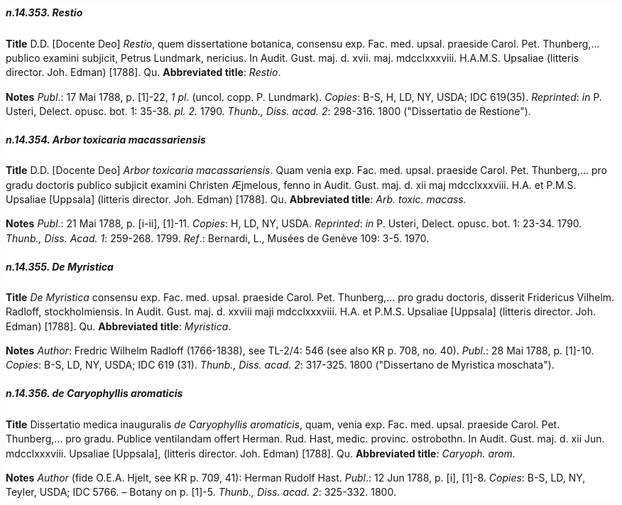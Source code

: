 ##### n.14.353. Restio

**Title**
D.D. \[Docente Deo\] *Restio*, quem dissertatione botanica, consensu exp. Fac. med. upsal. praeside Carol. Pet. Thunberg,... publico examini subjicit, Petrus Lundmark, nericius. In Audit. Gust. maj. d. xvii. maj. mdcclxxxviii. H.A.M.S. Upsaliae (litteris director. Joh. Edman) \[1788\]. Qu.
**Abbreviated title**: *Restio*.

**Notes**
*Publ*.: 17 Mai 1788, p. \[1\]-22, *1 pl*. (uncol. copp. P. Lundmark). *Copies*: B-S, H, LD, NY, USDA; IDC 619(35).
*Reprinted*: *in* P. Usteri, Delect. opusc. bot. 1: 35-38. *pl. 2.* 1790.
*Thunb., Diss. acad. 2*: 298-316. 1800 ("Dissertatio de Restione").

##### n.14.354. Arbor toxicaria macassariensis

**Title**
D.D. \[Docente Deo\] *Arbor toxicaria macassariensis*. Quam venia exp. Fac. med. upsal. praeside Carol. Pet. Thunberg,... pro gradu doctoris publico subjicit examini Christen Æjmelous, fenno in Audit. Gust. maj. d. xii maj mdcclxxxviii. H.A. et P.M.S. Upsaliae \[Uppsala\] (litteris director. Joh. Edman) \[1788\]. Qu.
**Abbreviated title**: *Arb. toxic. macass.*

**Notes**
*Publ*.: 21 Mai 1788, p. \[i-ii\], \[1\]-11. *Copies*: H, LD, NY, USDA.
*Reprinted*: *in* P. Usteri, Delect. opusc. bot. 1: 23-34. 1790.
*Thunb., Diss. Acad. 1*: 259-268. 1799.
*Ref*.: Bernardi, L., Musées de Genève 109: 3-5. 1970.

##### n.14.355. De Myristica

**Title**
*De Myristica* consensu exp. Fac. med. upsal. praeside Carol. Pet. Thunberg,... pro gradu doctoris, disserit Fridericus Vilhelm. Radloff, stockholmiensis. In Audit. Gust. maj. d. xxviii maji mdcclxxxviii. H.A. et P.M.S. Upsaliae \[Uppsala\] (litteris director. Joh. Edman) \[1788\]. Qu.
**Abbreviated title**: *Myristica*.

**Notes**
*Author*: Fredric Wilhelm Radloff (1766-1838), see TL-2/4: 546 (see also KR p. 708, no. 40).
*Publ*.: 28 Mai 1788, p. \[1\]-10. *Copies*: B-S, LD, NY, USDA; IDC 619 (31).
*Thunb., Diss. acad. 2*: 317-325. 1800 ("Dissertano de Myristica moschata").

##### n.14.356. de Caryophyllis aromaticis

**Title**
Dissertatio medica inauguralis *de Caryophyllis aromaticis*, quam, venia exp. Fac. med. upsal. praeside Carol. Pet. Thunberg,... pro gradu. Publice ventilandam offert Herman. Rud. Hast, medic. provinc. ostrobothn. In Audit. Gust. maj. d. xii Jun. mdcclxxxviii. Upsaliae \[Uppsala\], (litteris director. Joh. Edman) \[1788\]. Qu.
**Abbreviated title**: *Caryoph. arom.*

**Notes**
*Author* (fide O.E.A. Hjelt, see KR p. 709, 41): Herman Rudolf Hast.
*Publ*.: 12 Jun 1788, p. \[i\], \[1\]-8. *Copies*: B-S, LD, NY, Teyler, USDA; IDC 5766. – Botany on p. \[1\]-5.
*Thunb., Diss. acad. 2*: 325-332. 1800.
